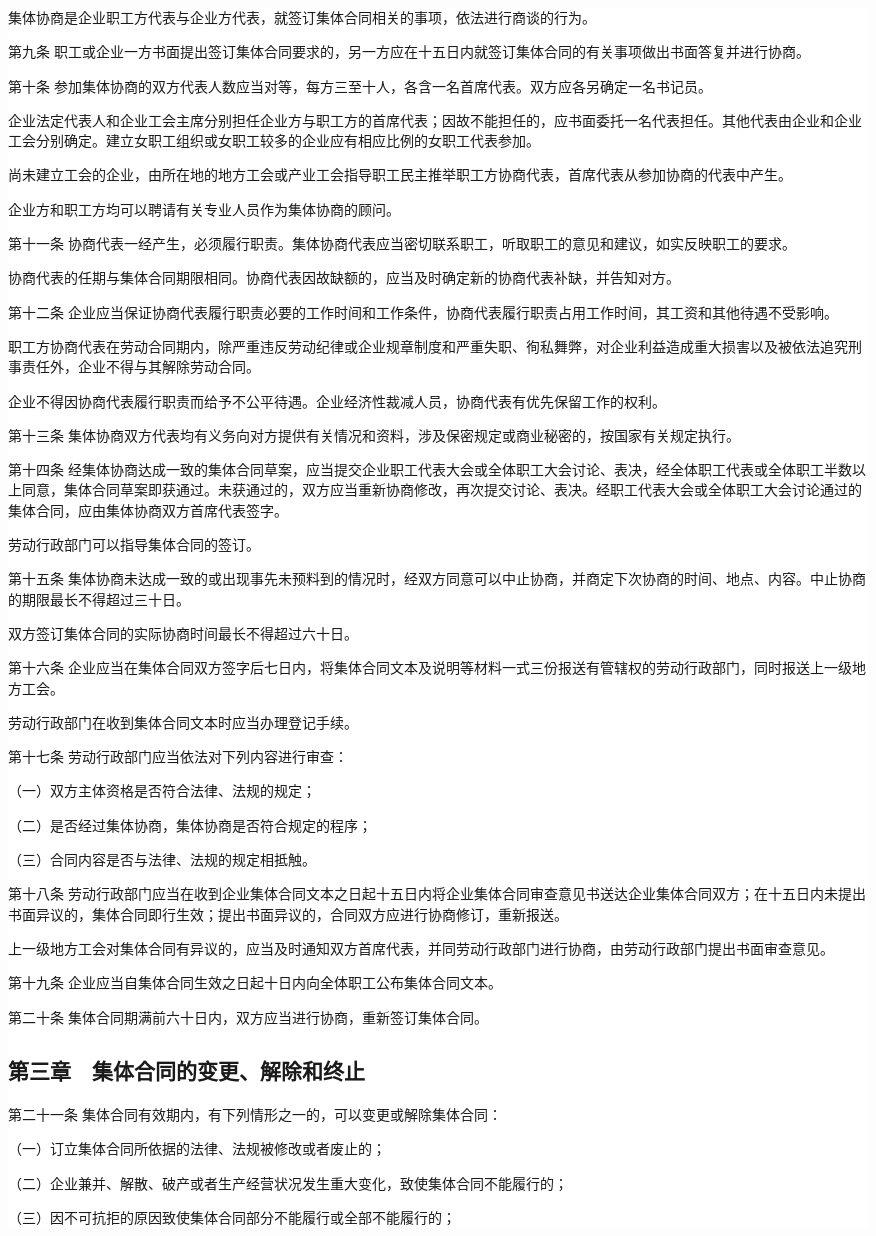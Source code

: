 集体协商是企业职工方代表与企业方代表，就签订集体合同相关的事项，依法进行商谈的行为。

第九条 职工或企业一方书面提出签订集体合同要求的，另一方应在十五日内就签订集体合同的有关事项做出书面答复并进行协商。

第十条 参加集体协商的双方代表人数应当对等，每方三至十人，各含一名首席代表。双方应各另确定一名书记员。

企业法定代表人和企业工会主席分别担任企业方与职工方的首席代表；因故不能担任的，应书面委托一名代表担任。其他代表由企业和企业工会分别确定。建立女职工组织或女职工较多的企业应有相应比例的女职工代表参加。

尚未建立工会的企业，由所在地的地方工会或产业工会指导职工民主推举职工方协商代表，首席代表从参加协商的代表中产生。

企业方和职工方均可以聘请有关专业人员作为集体协商的顾问。

第十一条 协商代表一经产生，必须履行职责。集体协商代表应当密切联系职工，听取职工的意见和建议，如实反映职工的要求。

协商代表的任期与集体合同期限相同。协商代表因故缺额的，应当及时确定新的协商代表补缺，并告知对方。

第十二条 企业应当保证协商代表履行职责必要的工作时间和工作条件，协商代表履行职责占用工作时间，其工资和其他待遇不受影响。

职工方协商代表在劳动合同期内，除严重违反劳动纪律或企业规章制度和严重失职、徇私舞弊，对企业利益造成重大损害以及被依法追究刑事责任外，企业不得与其解除劳动合同。

企业不得因协商代表履行职责而给予不公平待遇。企业经济性裁减人员，协商代表有优先保留工作的权利。

第十三条 集体协商双方代表均有义务向对方提供有关情况和资料，涉及保密规定或商业秘密的，按国家有关规定执行。

第十四条 经集体协商达成一致的集体合同草案，应当提交企业职工代表大会或全体职工大会讨论、表决，经全体职工代表或全体职工半数以上同意，集体合同草案即获通过。未获通过的，双方应当重新协商修改，再次提交讨论、表决。经职工代表大会或全体职工大会讨论通过的集体合同，应由集体协商双方首席代表签字。

劳动行政部门可以指导集体合同的签订。

第十五条 集体协商未达成一致的或出现事先未预料到的情况时，经双方同意可以中止协商，并商定下次协商的时间、地点、内容。中止协商的期限最长不得超过三十日。

双方签订集体合同的实际协商时间最长不得超过六十日。

第十六条 企业应当在集体合同双方签字后七日内，将集体合同文本及说明等材料一式三份报送有管辖权的劳动行政部门，同时报送上一级地方工会。

劳动行政部门在收到集体合同文本时应当办理登记手续。

第十七条 劳动行政部门应当依法对下列内容进行审查：

（一）双方主体资格是否符合法律、法规的规定；

（二）是否经过集体协商，集体协商是否符合规定的程序；

（三）合同内容是否与法律、法规的规定相抵触。

第十八条 劳动行政部门应当在收到企业集体合同文本之日起十五日内将企业集体合同审查意见书送达企业集体合同双方；在十五日内未提出书面异议的，集体合同即行生效；提出书面异议的，合同双方应进行协商修订，重新报送。

上一级地方工会对集体合同有异议的，应当及时通知双方首席代表，并同劳动行政部门进行协商，由劳动行政部门提出书面审查意见。

第十九条 企业应当自集体合同生效之日起十日内向全体职工公布集体合同文本。

第二十条 集体合同期满前六十日内，双方应当进行协商，重新签订集体合同。

## 第三章　集体合同的变更、解除和终止

第二十一条 集体合同有效期内，有下列情形之一的，可以变更或解除集体合同：

（一）订立集体合同所依据的法律、法规被修改或者废止的；

（二）企业兼并、解散、破产或者生产经营状况发生重大变化，致使集体合同不能履行的；

（三）因不可抗拒的原因致使集体合同部分不能履行或全部不能履行的；
